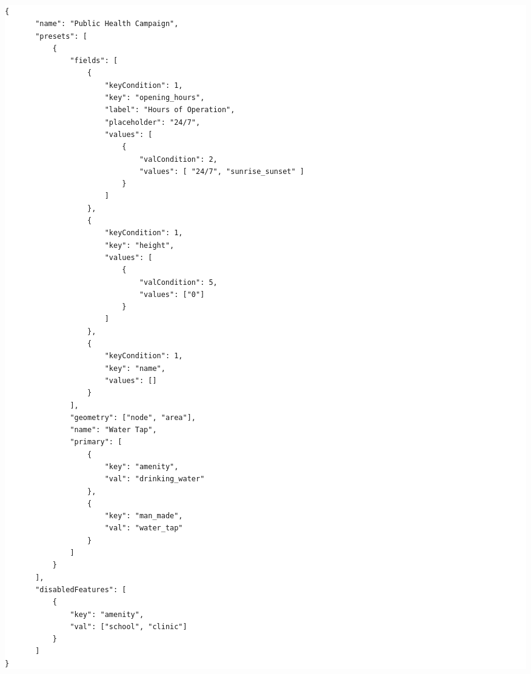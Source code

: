 ```
{
       "name": "Public Health Campaign",
       "presets": [
           {
               "fields": [
                   {
                       "keyCondition": 1,
                       "key": "opening_hours",
                       "label": "Hours of Operation",
                       "placeholder": "24/7",
                       "values": [
                           {
                               "valCondition": 2,
                               "values": [ "24/7", "sunrise_sunset" ]
                           }
                       ]
                   },
                   {
                       "keyCondition": 1,
                       "key": "height",
                       "values": [
                           {
                               "valCondition": 5,
                               "values": ["0"]
                           }
                       ]
                   },
                   {
                       "keyCondition": 1,
                       "key": "name",
                       "values": []
                   }
               ],
               "geometry": ["node", "area"],
               "name": "Water Tap",
               "primary": [
                   { 
                       "key": "amenity", 
                       "val": "drinking_water" 
                   },
                   { 
                       "key": "man_made", 
                       "val": "water_tap" 
                   }
               ]
           }
       ],
       "disabledFeatures": [
           { 
               "key": "amenity", 
               "val": ["school", "clinic"] 
           }
       ]
}
```
